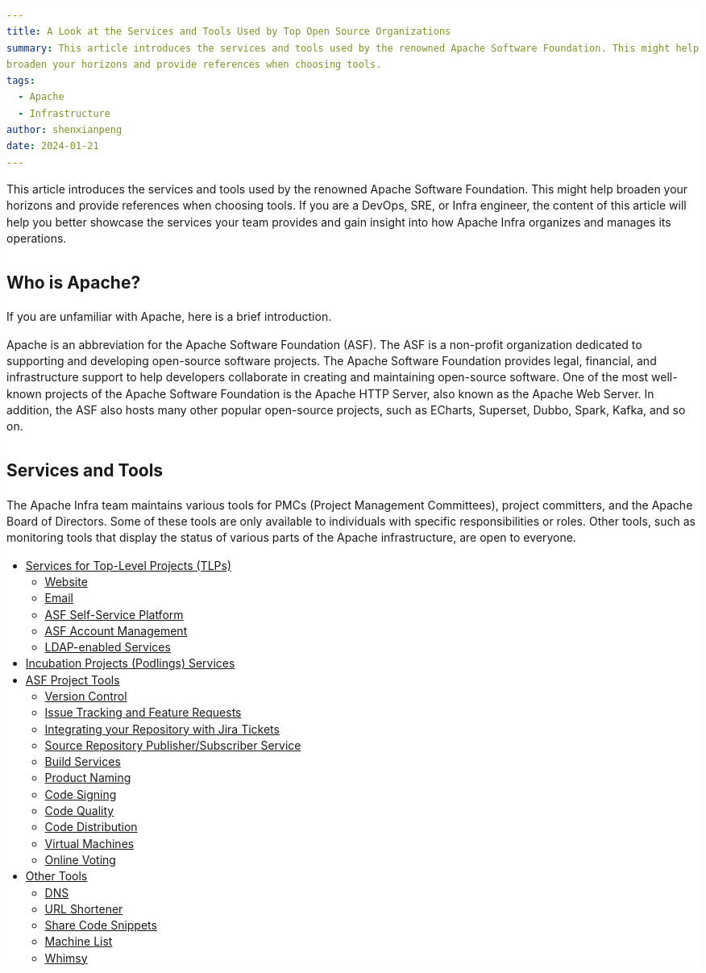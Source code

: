 ```yaml
---
title: A Look at the Services and Tools Used by Top Open Source Organizations
summary: This article introduces the services and tools used by the renowned Apache Software Foundation. This might help broaden your horizons and provide references when choosing tools.
tags:
  - Apache
  - Infrastructure
author: shenxianpeng
date: 2024-01-21
---
```


This article introduces the services and tools used by the renowned Apache Software Foundation. This might help broaden your horizons and provide references when choosing tools. If you are a DevOps, SRE, or Infra engineer, the content of this article will help you better showcase the services your team provides and gain insight into how Apache Infra organizes and manages its operations.

## Who is Apache?

If you are unfamiliar with Apache, here is a brief introduction.

Apache is an abbreviation for the Apache Software Foundation (ASF). The ASF is a non-profit organization dedicated to supporting and developing open-source software projects. The Apache Software Foundation provides legal, financial, and infrastructure support to help developers collaborate in creating and maintaining open-source software. One of the most well-known projects of the Apache Software Foundation is the Apache HTTP Server, also known as the Apache Web Server. In addition, the ASF also hosts many other popular open-source projects, such as ECharts, Superset, Dubbo, Spark, Kafka, and so on.

## Services and Tools

The Apache Infra team maintains various tools for PMCs (Project Management Committees), project committers, and the Apache Board of Directors. Some of these tools are only available to individuals with specific responsibilities or roles. Other tools, such as monitoring tools that display the status of various parts of the Apache infrastructure, are open to everyone.

* [Services for Top-Level Projects (TLPs)](#services-for-top-level-projects-tlps)
    * [Website](#website)
    * [Email](#email)
    * [ASF Self-Service Platform](#asf-self-service-platform)
    * [ASF Account Management](#asf-account-management)
    * [LDAP-enabled Services](#ldap-enabled-services)
* [Incubation Projects (Podlings) Services](#incubation-projects-podlings-services)
* [ASF Project Tools](#asf-project-tools)
    * [Version Control](#version-control)
    * [Issue Tracking and Feature Requests](#issue-tracking-and-feature-requests)
    * [Integrating your Repository with Jira Tickets](#integrating-your-repository-with-jira-tickets)
    * [Source Repository Publisher/Subscriber Service](#source-repository-publisher-subscriber-service)
    * [Build Services](#build-services)
    * [Product Naming](#product-naming)
    * [Code Signing](#code-signing)
    * [Code Quality](#code-quality)
    * [Code Distribution](#code-distribution)
    * [Virtual Machines](#virtual-machines)
    * [Online Voting](#online-voting)
* [Other Tools](#other-tools)
    * [DNS](#dns)
    * [URL Shortener](#url-shortener)
    * [Share Code Snippets](#share-code-snippets)
    * [Machine List](#machine-list)
    * [Whimsy](#whimsy)
